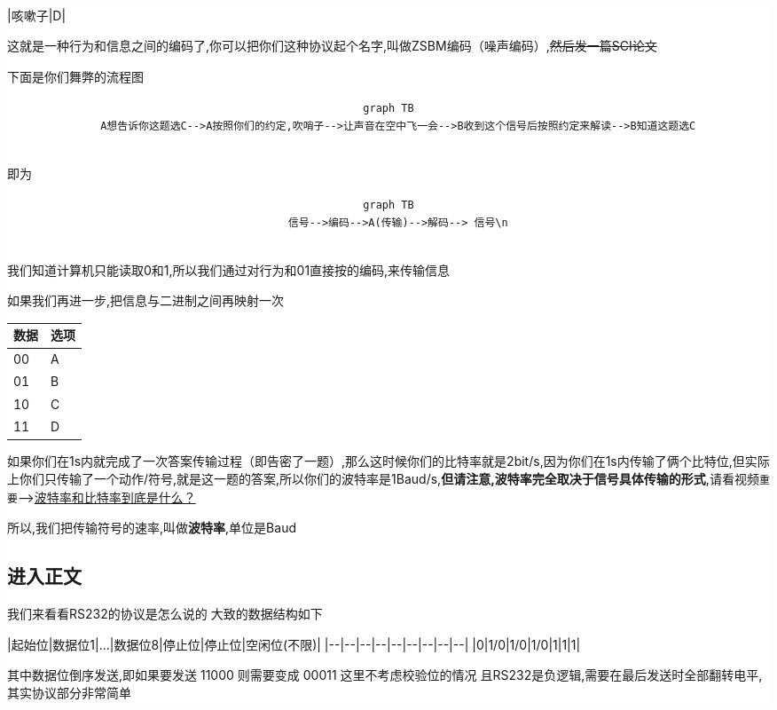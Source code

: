 |咳嗽子|D|

这就是一种行为和信息之间的编码了,你可以把你们这种协议起个名字,叫做ZSBM编码（噪声编码）,~~然后发一篇SCI论文~~



下面是你们舞弊的流程图
<center>

```mermaid
graph TB
   A想告诉你这题选C-->A按照你们的约定,吹哨子-->让声音在空中飞一会-->B收到这个信号后按照约定来解读-->B知道这题选C
    
```
</center>
即为

<center>

```mermaid
graph TB
   信号-->编码-->A(传输)-->解码--> 信号\n
    
```

</center>
我们知道计算机只能读取0和1,所以我们通过对行为和01直接按的编码,来传输信息

如果我们再进一步,把信息与二进制之间再映射一次

|数据 |选项|
|--|--|
|00|A|
|01|B|
|10|C|
|11|D|

如果你们在1s内就完成了一次答案传输过程（即告密了一题）,那么这时候你们的比特率就是2bit/s,因为你们在1s内传输了俩个比特位,但实际上你们只传输了一个动作/符号,就是这一题的答案,所以你们的波特率是1Baud/s,**但请注意,波特率完全取决于信号具体传输的形式**,请看视频`重要`-->[波特率和比特率到底是什么？](https://www.bilibili.com/video/BV1e84y1y7RF/?spm_id_from=333.337.search-card.all.click&vd_source=347109678632e4593a175ba64105c5ff)


所以,我们把传输符号的速率,叫做**波特率**,单位是Baud

## 进入正文

我们来看看RS232的协议是怎么说的
大致的数据结构如下

|起始位|数据位1|...|数据位8|停止位|停止位|空闲位(不限)|
|--|--|--|--|--|--|--|--|--|
|0|1/0|1/0|1/0|1|1|1|


其中数据位倒序发送,即如果要发送
11000 则需要变成 00011
这里不考虑校验位的情况
且RS232是负逻辑,需要在最后发送时全部翻转电平,其实协议部分非常简单
